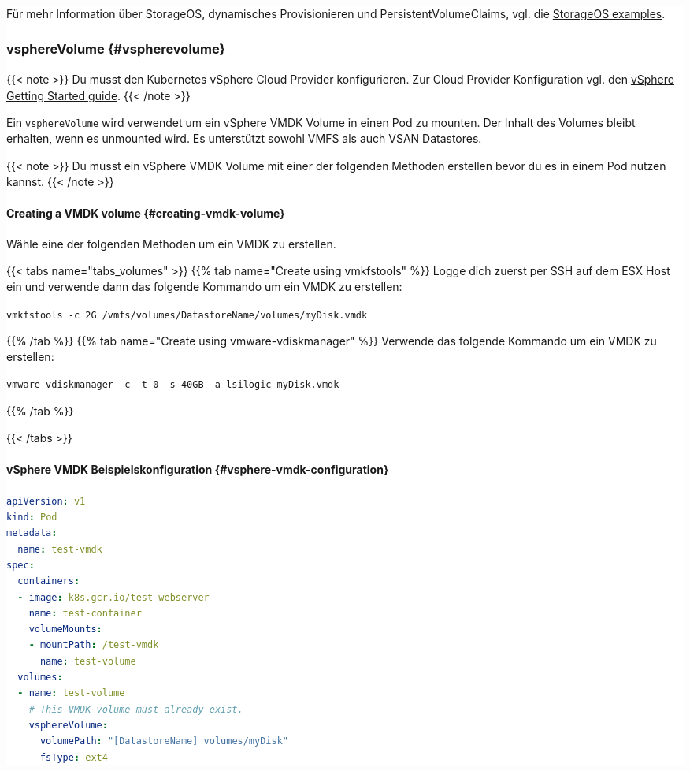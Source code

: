 Für mehr Information über StorageOS, dynamisches Provisionieren und PersistentVolumeClaims, vgl. die [StorageOS examples](https://github.com/kubernetes/examples/blob/master/volumes/storageos).

### vsphereVolume {#vspherevolume}

{{< note >}}
Du musst den Kubernetes vSphere Cloud Provider konfigurieren. Zur Cloud Provider Konfiguration vgl. den [vSphere Getting Started guide](https://vmware.github.io/vsphere-storage-for-kubernetes/documentation/).
{{< /note >}}

Ein `vsphereVolume` wird verwendet um ein vSphere VMDK Volume in einen Pod zu mounten. Der Inhalt des Volumes bleibt erhalten, wenn es unmounted wird. Es unterstützt sowohl VMFS als auch VSAN Datastores.

{{< note >}}
Du musst ein vSphere VMDK Volume mit einer der folgenden Methoden erstellen bevor du es in einem Pod nutzen kannst.
{{< /note >}}

#### Creating a VMDK volume {#creating-vmdk-volume}

Wähle eine der folgenden Methoden um ein VMDK zu erstellen.

{{< tabs name="tabs_volumes" >}}
{{% tab name="Create using vmkfstools" %}}
Logge dich zuerst per SSH auf dem ESX Host ein und verwende dann das folgende Kommando um ein VMDK zu erstellen:

```shell
vmkfstools -c 2G /vmfs/volumes/DatastoreName/volumes/myDisk.vmdk
```

{{% /tab %}}
{{% tab name="Create using vmware-vdiskmanager" %}}
Verwende das folgende Kommando um ein VMDK zu erstellen:

```shell
vmware-vdiskmanager -c -t 0 -s 40GB -a lsilogic myDisk.vmdk
```

{{% /tab %}}

{{< /tabs >}}

#### vSphere VMDK Beispielskonfiguration {#vsphere-vmdk-configuration}

```yaml
apiVersion: v1
kind: Pod
metadata:
  name: test-vmdk
spec:
  containers:
  - image: k8s.gcr.io/test-webserver
    name: test-container
    volumeMounts:
    - mountPath: /test-vmdk
      name: test-volume
  volumes:
  - name: test-volume
    # This VMDK volume must already exist.
    vsphereVolume:
      volumePath: "[DatastoreName] volumes/myDisk"
      fsType: ext4
```
